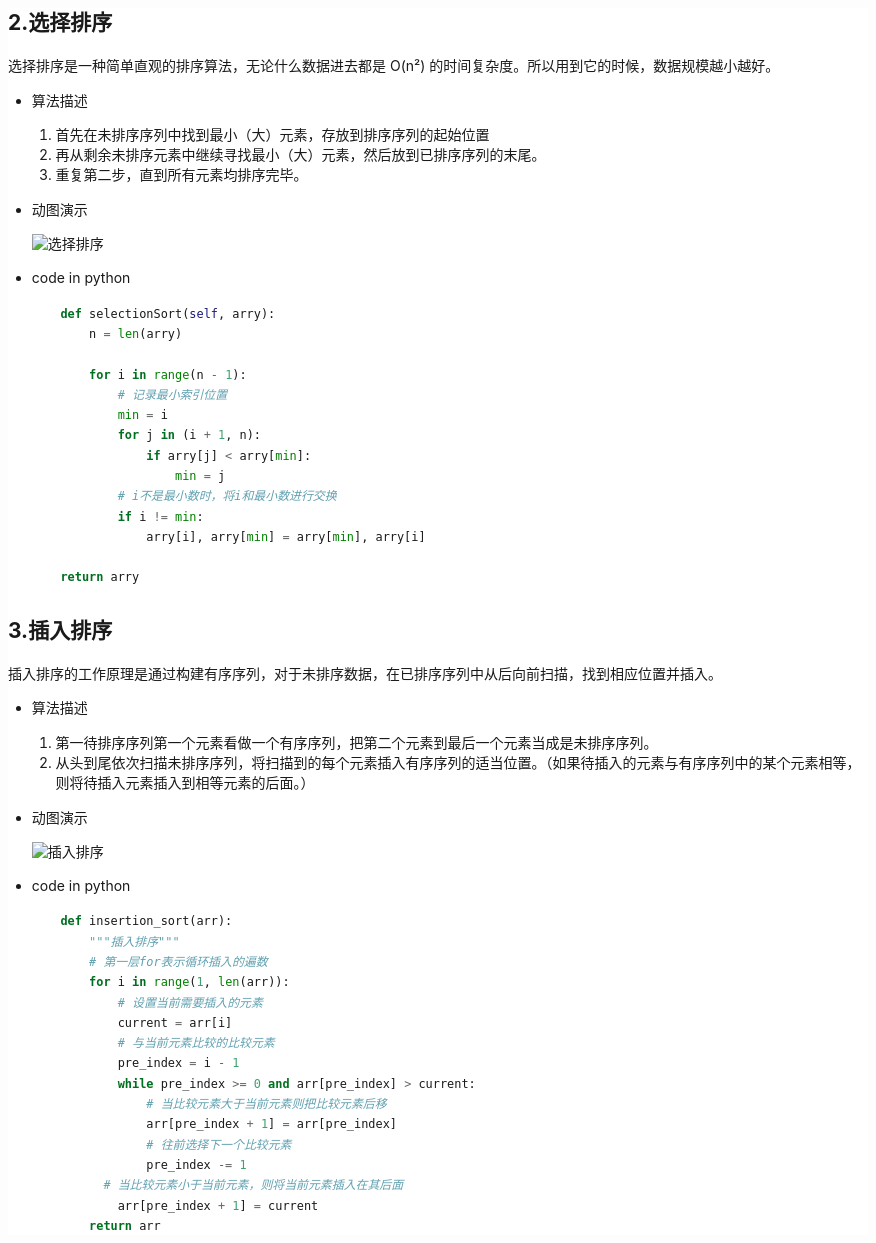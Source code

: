   
## 2.选择排序

选择排序是一种简单直观的排序算法，无论什么数据进去都是 O(n²) 的时间复杂度。所以用到它的时候，数据规模越小越好。

- 算法描述

  1. 首先在未排序序列中找到最小（大）元素，存放到排序序列的起始位置
  2. 再从剩余未排序元素中继续寻找最小（大）元素，然后放到已排序序列的末尾。
  3. 重复第二步，直到所有元素均排序完毕。

- 动图演示

  ![选择排序](img/选择排序.gif)

- code in python

  ```python
      def selectionSort(self, arry):
          n = len(arry)
  
          for i in range(n - 1):
              # 记录最小索引位置
              min = i
              for j in (i + 1, n):
                  if arry[j] < arry[min]:
                      min = j
              # i不是最小数时，将i和最小数进行交换
              if i != min:
                  arry[i], arry[min] = arry[min], arry[i]
  
      return arry
  ```

  

## 3.插入排序

插入排序的工作原理是通过构建有序序列，对于未排序数据，在已排序序列中从后向前扫描，找到相应位置并插入。

- 算法描述

  1. 第一待排序序列第一个元素看做一个有序序列，把第二个元素到最后一个元素当成是未排序序列。
  2. 从头到尾依次扫描未排序序列，将扫描到的每个元素插入有序序列的适当位置。（如果待插入的元素与有序序列中的某个元素相等，则将待插入元素插入到相等元素的后面。）

- 动图演示

  ![插入排序](img/插入排序.gif)

- code in python

  ```python
      def insertion_sort(arr):
          """插入排序"""
          # 第一层for表示循环插入的遍数
          for i in range(1, len(arr)):
              # 设置当前需要插入的元素
              current = arr[i]
              # 与当前元素比较的比较元素
              pre_index = i - 1
              while pre_index >= 0 and arr[pre_index] > current:
                  # 当比较元素大于当前元素则把比较元素后移
                  arr[pre_index + 1] = arr[pre_index]
                  # 往前选择下一个比较元素
                  pre_index -= 1
            # 当比较元素小于当前元素，则将当前元素插入在其后面
              arr[pre_index + 1] = current
          return arr
  ```